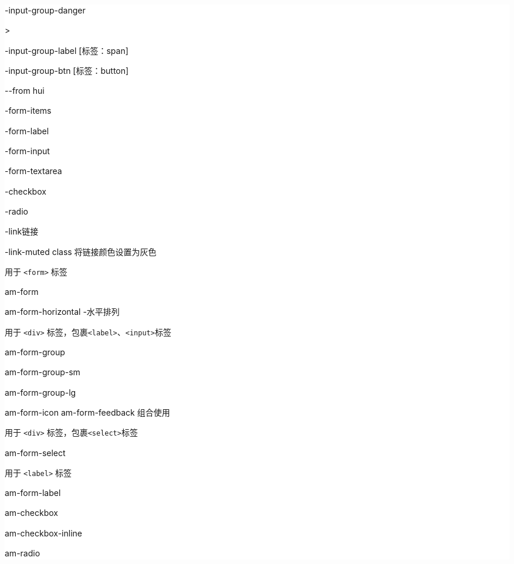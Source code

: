 -input-group-danger

\>

-input-group-label [标签：span]

-input-group-btn [标签：button]

 

 

--from hui

-form-items

-form-label

-form-input

-form-textarea

 

-checkbox

-radio

-link链接

-link-muted class 将链接颜色设置为灰色

 

用于 `<form>` 标签

am-form

am-form-horizontal -水平排列

 

用于 `<div>` 标签，包裹`<label>`、`<input>`标签

am-form-group

am-form-group-sm

am-form-group-lg

am-form-icon am-form-feedback 组合使用

 

用于 `<div>` 标签，包裹`<select>`标签

am-form-select

 

用于 `<label>` 标签

am-form-label

am-checkbox

am-checkbox-inline

am-radio
